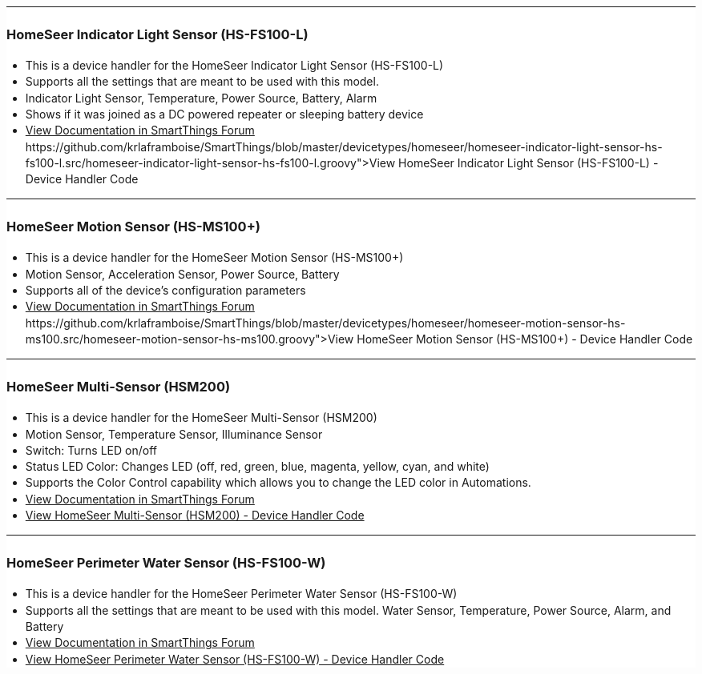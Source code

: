 <hr />

<h3>HomeSeer Indicator Light Sensor (HS-FS100-L)</h3>

<ul>
<li>This is a device handler for the HomeSeer Indicator Light Sensor (HS-FS100-L)</li>
<li>Supports all the settings that are meant to be used with this model.</li>
<li>Indicator Light Sensor, Temperature, Power Source, Battery, Alarm</li>
<li>Shows if it was joined as a DC powered repeater or sleeping battery device</li>
<li><a href="https://community.smartthings.com/t/release-homeseer-indicator-light-sensor-hs-fs100-l/210181">View Documentation in SmartThings Forum</a><br /></li>
https://github.com/krlaframboise/SmartThings/blob/master/devicetypes/homeseer/homeseer-indicator-light-sensor-hs-fs100-l.src/homeseer-indicator-light-sensor-hs-fs100-l.groovy">View HomeSeer Indicator Light Sensor (HS-FS100-L) - Device Handler Code</a></li>
</ul>

<hr />

<h3>HomeSeer Motion Sensor (HS-MS100+)</h3>

<ul>
<li>This is a device handler for the HomeSeer Motion Sensor (HS-MS100+)</li>
<li>Motion Sensor, Acceleration Sensor, Power Source, Battery</li>
<li>Supports all of the device’s configuration parameters</li>
<li><a href="https://community.smartthings.com/t/release-homeseer-motion-sensor-hs-ms100/217956">View Documentation in SmartThings Forum</a><br /></li>
https://github.com/krlaframboise/SmartThings/blob/master/devicetypes/homeseer/homeseer-motion-sensor-hs-ms100.src/homeseer-motion-sensor-hs-ms100.groovy">View HomeSeer Motion Sensor (HS-MS100+) - Device Handler Code</a></li>
</ul>

<hr />

<h3>HomeSeer Multi-Sensor (HSM200)</h3>

<ul>
<li>This is a device handler for the HomeSeer Multi-Sensor (HSM200)</li>
<li>Motion Sensor, Temperature Sensor, Illuminance Sensor</li>
<li>Switch: Turns LED on/off</li>
<li>Status LED Color: Changes LED (off, red, green, blue, magenta, yellow, cyan, and white)</li>
<li>Supports the Color Control capability which allows you to change the LED color in Automations.</li>
<li><a href="https://community.smartthings.com/t/release-homeseer-multi-sensor-hsm200/212644">View Documentation in SmartThings Forum</a><br /></li>
<li><a href="https://github.com/krlaframboise/SmartThings/blob/master/devicetypes/homeseer/homeseer-multi-sensor-hsm200.src/homeseer-multi-sensor-hsm200.groovy">View HomeSeer Multi-Sensor (HSM200) - Device Handler Code</a></li>
</ul>

<hr />

<h3>HomeSeer Perimeter Water Sensor (HS-FS100-W)</h3>

<ul>
<li>This is a device handler for the HomeSeer Perimeter Water Sensor (HS-FS100-W)</li>
<li>Supports all the settings that are meant to be used with this model.
Water Sensor, Temperature, Power Source, Alarm, and Battery</li>
<li><a href="https://community.smartthings.com/t/release-homeseer-perimeter-water-sensor-hs-fs100-w/210182">View Documentation in SmartThings Forum</a><br /></li>
<li><a href="https://github.com/krlaframboise/SmartThings/blob/master/devicetypes/homeseer/homeseer-perimeter-water-sensor-hs-fs100-w.src/homeseer-perimeter-water-sensor-hs-fs100-w.groovy">View HomeSeer Perimeter Water Sensor (HS-FS100-W) - Device Handler Code</a></li>
</ul>
